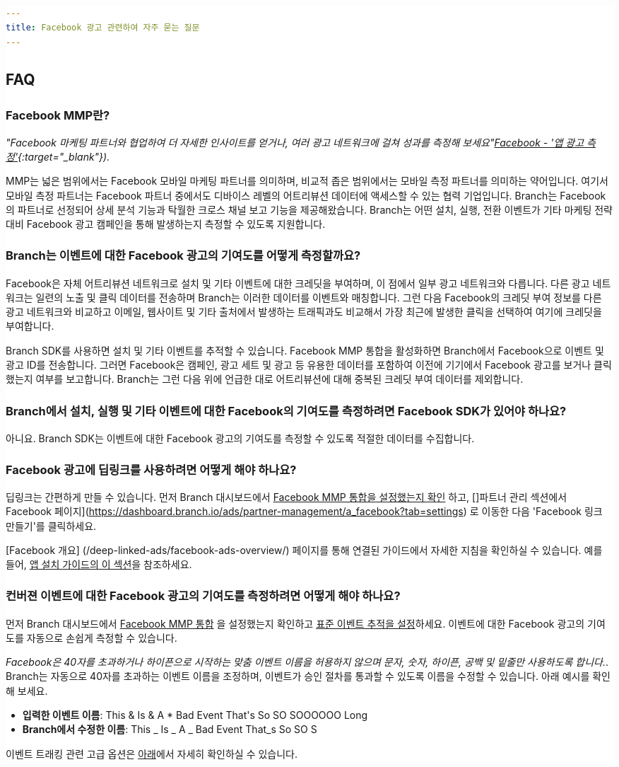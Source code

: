 ```yaml
---
title: Facebook 광고 관련하여 자주 묻는 질문
---
```

## FAQ

### Facebook MMP란?

*"Facebook 마케팅 파트너와 협업하여 더 자세한 인사이트를 얻거나, 여러 광고 네트워크에 걸쳐 성과를 측정해 보세요"[Facebook - '앱 광고 측정'](https://developers.facebook.com/docs/app-ads/measuring){:target="\_blank"}).*

MMP는 넓은 범위에서는 Facebook 모바일 마케팅 파트너를 의미하며, 비교적 좁은 범위에서는 모바일 측정 파트너를 의미하는 약어입니다. 여기서 모바일 측정 파트너는 Facebook 파트너 중에서도 디바이스 레벨의 어트리뷰션 데이터에 액세스할 수 있는 협력 기업입니다. Branch는 Facebook의 파트너로 선정되어 상세 분석 기능과 탁월한 크로스 채널 보고 기능을 제공해왔습니다. Branch는 어떤 설치, 실행, 전환 이벤트가 기타 마케팅 전략 대비 Facebook 광고 캠페인을 통해 발생하는지 측정할 수 있도록 지원합니다.

### Branch는 이벤트에 대한 Facebook 광고의 기여도를 어떻게 측정할까요?

Facebook은 자체 어트리뷰션 네트워크로 설치 및 기타 이벤트에 대한 크레딧을 부여하며, 이 점에서 일부 광고 네트워크와 다릅니다. 다른 광고 네트워크는 일련의 노출 및 클릭 데이터를 전송하며 Branch는 이러한 데이터를 이벤트와 매칭합니다. 그런 다음 Facebook의 크레딧 부여 정보를 다른 광고 네트워크와 비교하고 이메일, 웹사이트 및 기타 출처에서 발생하는 트래픽과도 비교해서 가장 최근에 발생한 클릭을 선택하여 여기에 크레딧을 부여합니다.

Branch SDK를 사용하면 설치 및 기타 이벤트를 추적할 수 있습니다. Facebook MMP 통합을 활성화하면 Branch에서 Facebook으로 이벤트 및 광고 ID를 전송합니다. 그러면 Facebook은 캠페인, 광고 세트 및 광고 등 유용한 데이터를 포함하여 이전에 기기에서 Facebook 광고를 보거나 클릭했는지 여부를 보고합니다. Branch는 그런 다음 위에 언급한 대로 어트리뷰션에 대해 중복된 크레딧 부여 데이터를 제외합니다.

### Branch에서 설치, 실행 및 기타 이벤트에 대한 Facebook의 기여도를 측정하려면 Facebook SDK가 있어야 하나요?

아니요. Branch SDK는 이벤트에 대한 Facebook 광고의 기여도를 측정할 수 있도록 적절한 데이터를 수집합니다.

### Facebook 광고에 딥링크를 사용하려면 어떻게 해야 하나요?

딥링크는 간편하게 만들 수 있습니다. 먼저 Branch 대시보드에서 [Facebook MMP 통합을 설정했는지 확인](/deep-linked-ads/facebook-app-install-ads/#enable-facebook-as-an-ad-partner) 하고, []파트너 관리 섹션에서 Facebook 페이지](https://dashboard.branch.io/ads/partner-management/a_facebook?tab=settings) 로 이동한 다음 'Facebook 링크 만들기'를 클릭하세요.

[Facebook 개요] (/deep-linked-ads/facebook-ads-overview/) 페이지를 통해 연결된 가이드에서 자세한 지침을 확인하실 수 있습니다. 예를 들어, [앱 설치 가이드의 이 섹션](/deep-linked-ads/facebook-app-install-ads/#create-an-ad-link)을 참조하세요.

### 컨버젼 이벤트에 대한 Facebook 광고의 기여도를 측정하려면 어떻게 해야 하나요?

먼저 Branch 대시보드에서 [Facebook MMP 통합](/deep-linked-ads/facebook-app-install-ads/#enable-facebook-as-an-ad-partner) 을 설정했는지 확인하고 [표준 이벤트 추적을 설정](/apps/v2event/#v2-event)하세요. 이벤트에 대한 Facebook 광고의 기여도를 자동으로 손쉽게 측정할 수 있습니다.

*Facebook은 40자를 초과하거나 하이픈으로 시작하는 맞춤 이벤트 이름을 허용하지 않으며 문자, 숫자, 하이픈, 공백 및 밑줄만 사용하도록 합니다.*.  Branch는 자동으로 40자를 초과하는 이벤트 이름을 조정하며, 이벤트가 승인 절차를 통과할 수 있도록 이름을 수정할 수 있습니다. 아래 예시를 확인해 보세요.

- **입력한 이벤트 이름**: This & Is & A * Bad Event That's So SO SOOOOOO Long
- **Branch에서 수정한 이름**: This _ Is _ A _ Bad Event That_s So SO S

이벤트 트래킹 관련 고급 옵션은 [아래](/deep-linked-ads/facebook-ads-faq/#facebook-mmp-event-options)에서 자세히 확인하실 수 있습니다.
